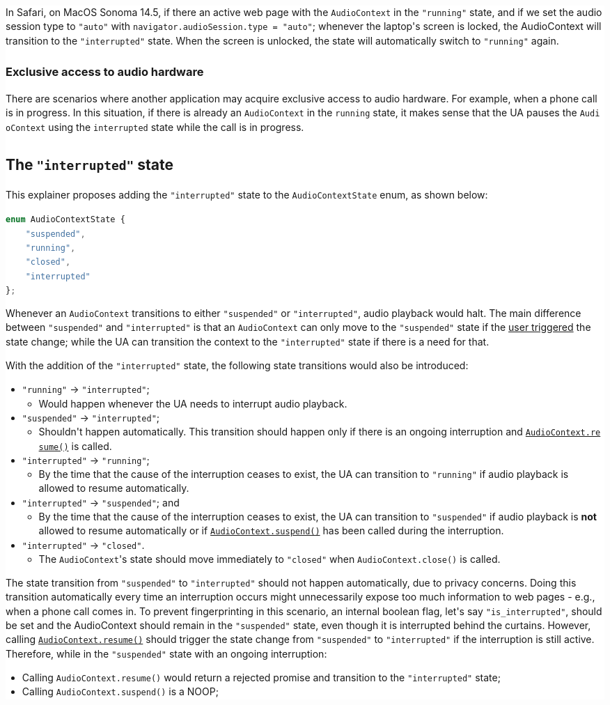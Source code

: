 In Safari, on MacOS Sonoma 14.5, if there an active web page with the `AudioContext` in the `"running"` state, and if we set the audio session type to `"auto"` with `navigator.audioSession.type = "auto"`; whenever the laptop's screen is locked, the AudioContext will transition to the `"interrupted"` state. When the screen is unlocked, the state will automatically switch to `"running"` again.

### Exclusive access to audio hardware

There are scenarios where another application may acquire exclusive access to audio hardware. For example, when a phone call is in progress. In this situation, if there is already an `AudioContext` in the `running` state, it makes sense that the UA pauses the `AudioContext` using the `interrupted` state while the call is in progress.

## The `"interrupted"` state

This explainer proposes adding the `"interrupted"` state to the `AudioContextState` enum, as shown below:

```js
enum AudioContextState {
    "suspended",
    "running",
    "closed",
    "interrupted"
};
```

Whenever an `AudioContext` transitions to either `"suspended"` or `"interrupted"`, audio playback would halt. The main difference between `"suspended"` and `"interrupted"` is that an `AudioContext` can only move to the `"suspended"` state if the [user triggered](https://webaudio.github.io/web-audio-api/#dom-audiocontext-suspended-by-user-slot) the state change; while the UA can transition the context to the `"interrupted"` state if there is a need for that.

With the addition of the `"interrupted"` state, the following state transitions would also be introduced:
- `"running"` -> `"interrupted"`;
  - Would happen whenever the UA needs to interrupt audio playback.
- `"suspended"` -> `"interrupted"`;
  - Shouldn't happen automatically. This transition should happen only if there is an ongoing interruption and [`AudioContext.resume()`](https://webaudio.github.io/web-audio-api/#dom-audiocontext-resume) is called.
- `"interrupted"` -> `"running"`;
  - By the time that the cause of the interruption ceases to exist, the UA can transition to `"running"` if audio playback is allowed to resume automatically.
- `"interrupted"` -> `"suspended"`; and
  - By the time that the cause of the interruption ceases to exist, the UA can transition to `"suspended"` if audio playback is **not** allowed to resume automatically or if [`AudioContext.suspend()`](https://webaudio.github.io/web-audio-api/#dom-audiocontext-suspend) has been called during the interruption.
- `"interrupted"` -> `"closed"`.
  - The `AudioContext`'s state should move immediately to `"closed"` when `AudioContext.close()` is called.

The state transition from `"suspended"` to `"interrupted"` should not happen automatically, due to privacy concerns. Doing this transition automatically every time an interruption occurs might unnecessarily expose too much information to web pages - e.g., when a phone call comes in. To prevent fingerprinting in this scenario, an internal boolean flag, let's say `"is_interrupted"`, should be set and the AudioContext should remain in the `"suspended"` state, even though it is interrupted behind the curtains. However, calling [`AudioContext.resume()`](https://webaudio.github.io/web-audio-api/#dom-audiocontext-resume) should trigger the state change from `"suspended"` to `"interrupted"` if the interruption is still active. Therefore, while in the `"suspended"` state with an ongoing interruption:
- Calling `AudioContext.resume()` would return a rejected promise and transition to the `"interrupted"` state;
- Calling `AudioContext.suspend()` is a NOOP;
